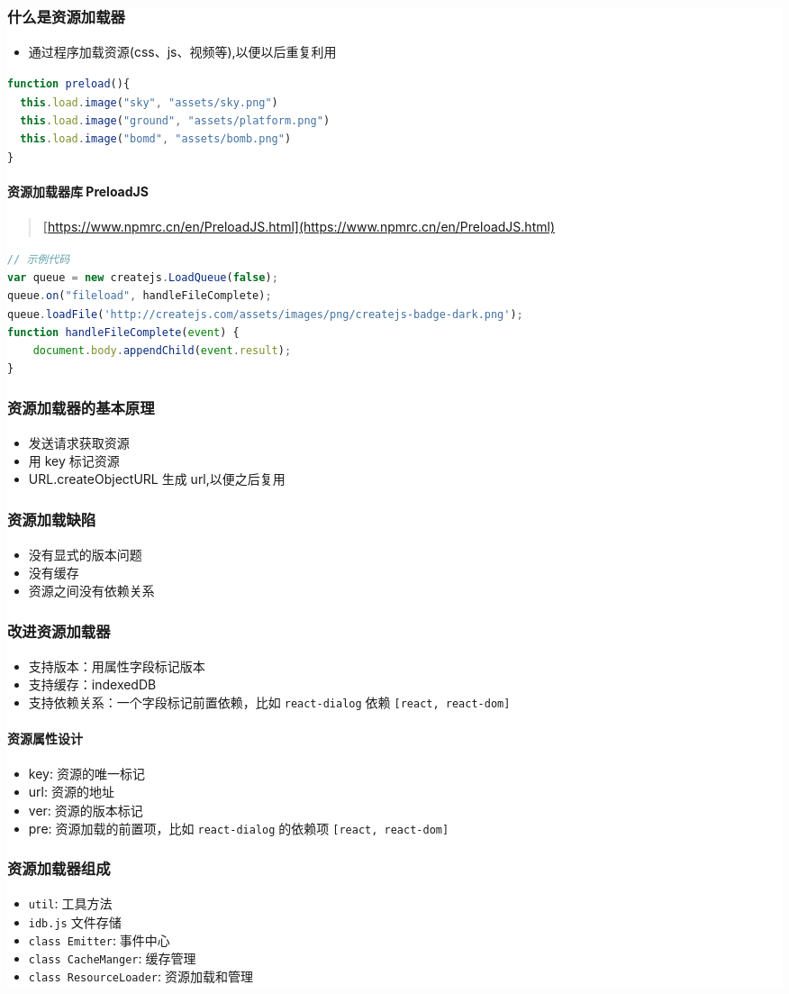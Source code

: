 ### 什么是资源加载器

* 通过程序加载资源(css、js、视频等),以便以后重复利用

```javascript
function preload(){
  this.load.image("sky", "assets/sky.png")
  this.load.image("ground", "assets/platform.png")
  this.load.image("bomd", "assets/bomb.png")
}
```

#### 资源加载器库 PreloadJS

> [https://www.npmrc.cn/en/PreloadJS.html](https://www.npmrc.cn/en/PreloadJS.html)

```javascript
// 示例代码
var queue = new createjs.LoadQueue(false);
queue.on("fileload", handleFileComplete);
queue.loadFile('http://createjs.com/assets/images/png/createjs-badge-dark.png');
function handleFileComplete(event) {
	document.body.appendChild(event.result);
}
```

### 资源加载器的基本原理

* 发送请求获取资源
* 用 key 标记资源
* URL.createObjectURL 生成 url,以便之后复用

### 资源加载缺陷

* 没有显式的版本问题
* 没有缓存
* 资源之间没有依赖关系

### 改进资源加载器

* 支持版本：用属性字段标记版本
* 支持缓存：indexedDB
* 支持依赖关系：一个字段标记前置依赖，比如 `react-dialog` 依赖 `[react, react-dom]`

#### 资源属性设计

* key: 资源的唯一标记
* url: 资源的地址
* ver: 资源的版本标记
* pre: 资源加载的前置项，比如  `react-dialog` 的依赖项 `[react, react-dom]`

### 资源加载器组成

* `util`: 工具方法
* `idb.js` 文件存储
* `class Emitter`: 事件中心
* `class CacheManger`: 缓存管理
* `class ResourceLoader`: 资源加载和管理
